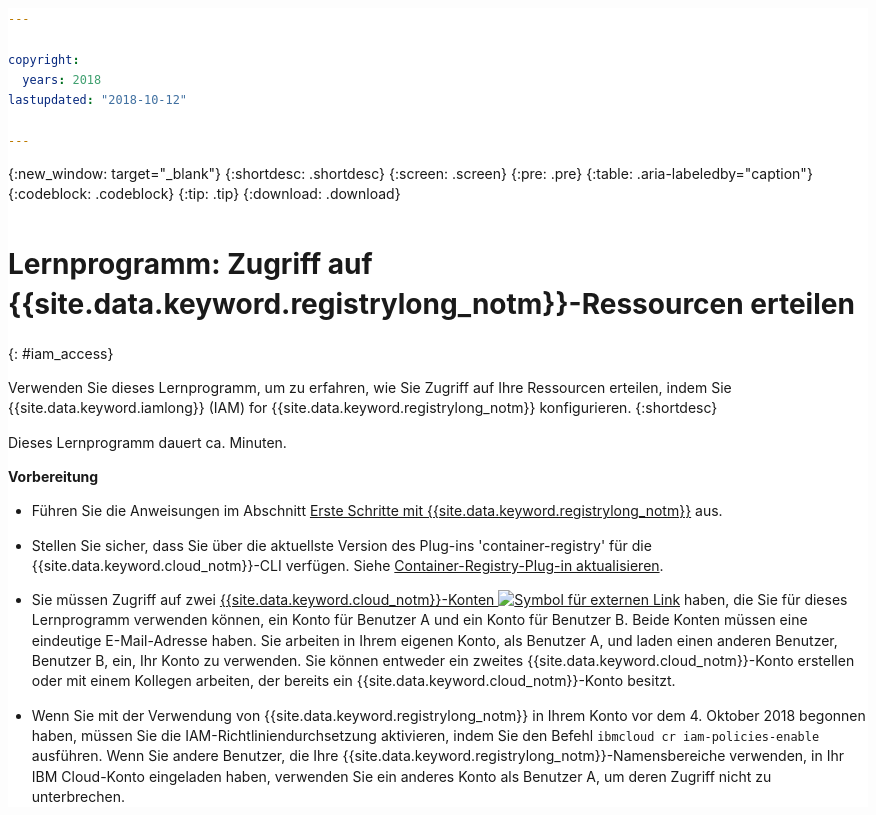 ```yaml
---

copyright:
  years: 2018
lastupdated: "2018-10-12"

---
```


{:new_window: target="_blank"}
{:shortdesc: .shortdesc}
{:screen: .screen}
{:pre: .pre}
{:table: .aria-labeledby="caption"}
{:codeblock: .codeblock}
{:tip: .tip}
{:download: .download}

# Lernprogramm: Zugriff auf {{site.data.keyword.registrylong_notm}}-Ressourcen erteilen
{: #iam_access}

Verwenden Sie dieses Lernprogramm, um zu erfahren, wie Sie Zugriff auf Ihre Ressourcen erteilen, indem Sie {{site.data.keyword.iamlong}} (IAM) for {{site.data.keyword.registrylong_notm}} konfigurieren.
{:shortdesc}

Dieses Lernprogramm dauert ca. Minuten. 

**Vorbereitung**

- Führen Sie die Anweisungen im Abschnitt [Erste Schritte mit {{site.data.keyword.registrylong_notm}}](/docs/services/Registry/index.html#index) aus. 

- Stellen Sie sicher, dass Sie über die aktuellste Version des Plug-ins 'container-registry' für die {{site.data.keyword.cloud_notm}}-CLI verfügen. Siehe [Container-Registry-Plug-in aktualisieren](https://console.bluemix.net/docs/services/Registry/registry_setup_cli_namespace.html#registry_cli_update). 

- Sie müssen Zugriff auf zwei [ {{site.data.keyword.cloud_notm}}-Konten ![Symbol für externen Link](../../icons/launch-glyph.svg "Symbol für externen Link")](https://console.bluemix.net/) haben, die Sie für dieses Lernprogramm verwenden können, ein Konto für Benutzer A und ein Konto für Benutzer B. Beide Konten müssen eine eindeutige E-Mail-Adresse haben. Sie arbeiten in Ihrem eigenen Konto, als Benutzer A, und laden einen anderen Benutzer, Benutzer B, ein, Ihr Konto zu verwenden. Sie können entweder ein zweites {{site.data.keyword.cloud_notm}}-Konto erstellen oder mit einem Kollegen arbeiten, der bereits ein {{site.data.keyword.cloud_notm}}-Konto besitzt. 

- Wenn Sie mit der Verwendung von {{site.data.keyword.registrylong_notm}} in Ihrem Konto vor dem 4. Oktober 2018 begonnen haben, müssen Sie die IAM-Richtliniendurchsetzung aktivieren, indem Sie den Befehl `ibmcloud cr iam-policies-enable` ausführen. Wenn Sie andere Benutzer, die Ihre {{site.data.keyword.registrylong_notm}}-Namensbereiche verwenden, in Ihr IBM Cloud-Konto eingeladen haben, verwenden Sie ein anderes Konto als Benutzer A, um deren Zugriff nicht zu unterbrechen. 
